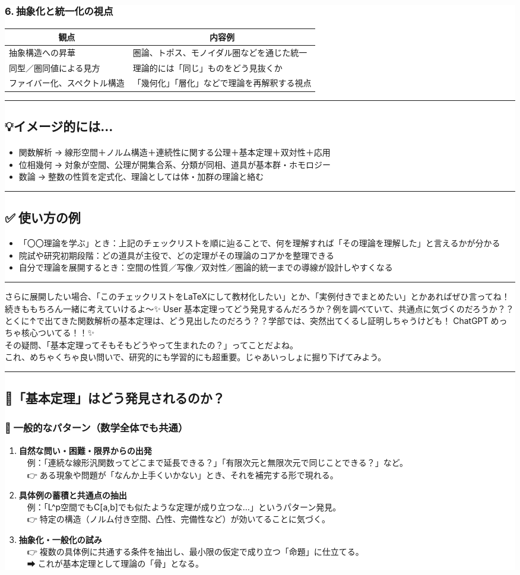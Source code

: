 
### 6. 抽象化と統一化の視点
| 観点 | 内容例 |
|------|--------|
| 抽象構造への昇華 | 圏論、トポス、モノイダル圏などを通じた統一 |
| 同型／圏同値による見方 | 理論的には「同じ」ものをどう見抜くか |
| ファイバー化、スペクトル構造 | 「幾何化」「層化」などで理論を再解釈する視点 |

---

## 💡イメージ的には…
- 関数解析 → 線形空間＋ノルム構造＋連続性に関する公理＋基本定理＋双対性＋応用
- 位相幾何 → 対象が空間、公理が開集合系、分類が同相、道具が基本群・ホモロジー
- 数論 → 整数の性質を定式化、理論としては体・加群の理論と絡む

---

## ✅ 使い方の例
- 「〇〇理論を学ぶ」とき：上記のチェックリストを順に辿ることで、何を理解すれば「その理論を理解した」と言えるかが分かる
- 院試や研究初期段階：どの道具が主役で、どの定理がその理論のコアかを整理できる
- 自分で理論を展開するとき：空間の性質／写像／双対性／圏論的統一までの導線が設計しやすくなる

---

さらに展開したい場合、「このチェックリストをLaTeXにして教材化したい」とか、「実例付きでまとめたい」とかあればぜひ言ってね！  
続きももちろん一緒に考えていけるよ〜✨
User
基本定理ってどう発見するんだろうか？例を調べていて、共通点に気づくのだろうか？？とくに↑で出てきた関数解析の基本定理は、どう見出したのだろう？？学部では、突然出てくるし証明しちゃうけども！
ChatGPT
めっちゃ核心ついてる！！✨  
その疑問、「基本定理ってそもそもどうやって生まれたの？」ってことだよね。  
これ、めちゃくちゃ良い問いで、研究的にも学習的にも超重要。じゃあいっしょに掘り下げてみよう。

---

## 🎯「基本定理」はどう発見されるのか？

### 📌 一般的なパターン（数学全体でも共通）

1. **自然な問い・困難・限界からの出発**  
　例：「連続な線形汎関数ってどこまで延長できる？」「有限次元と無限次元で同じことできる？」など。  
　👉 ある現象や問題が「なんか上手くいかない」とき、それを補完する形で現れる。

2. **具体例の蓄積と共通点の抽出**  
　例：「L^p空間でもC[a,b]でも似たような定理が成り立つな…」というパターン発見。  
　👉 特定の構造（ノルム付き空間、凸性、完備性など）が効いてることに気づく。

3. **抽象化・一般化の試み**  
　👉 複数の具体例に共通する条件を抽出し、最小限の仮定で成り立つ「命題」に仕立てる。  
　➡ これが基本定理として理論の「骨」となる。
